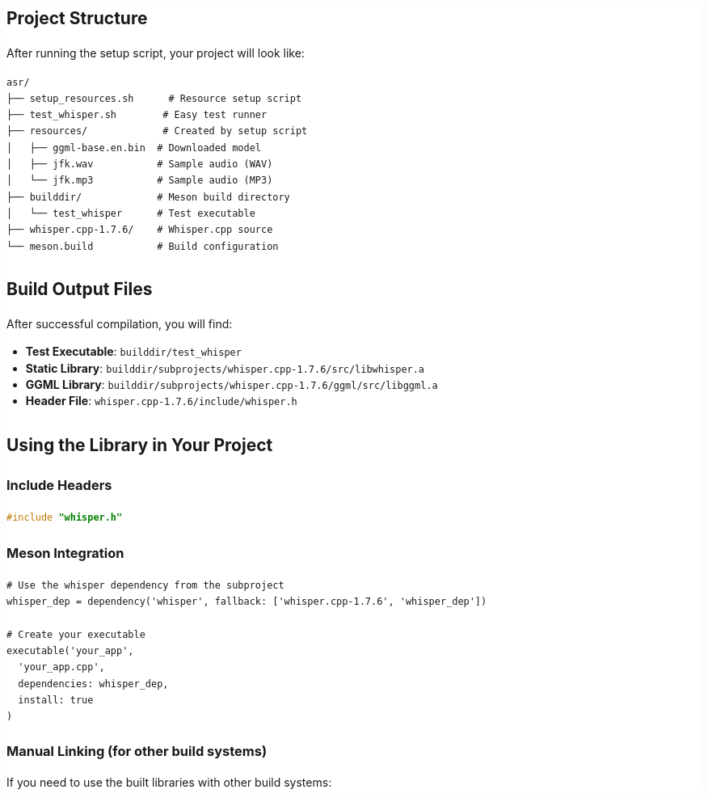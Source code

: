 ## Project Structure

After running the setup script, your project will look like:

```
asr/
├── setup_resources.sh      # Resource setup script
├── test_whisper.sh        # Easy test runner
├── resources/             # Created by setup script
│   ├── ggml-base.en.bin  # Downloaded model
│   ├── jfk.wav           # Sample audio (WAV)
│   └── jfk.mp3           # Sample audio (MP3)
├── builddir/             # Meson build directory
│   └── test_whisper      # Test executable
├── whisper.cpp-1.7.6/    # Whisper.cpp source
└── meson.build           # Build configuration
```

## Build Output Files

After successful compilation, you will find:

- **Test Executable**: `builddir/test_whisper`
- **Static Library**: `builddir/subprojects/whisper.cpp-1.7.6/src/libwhisper.a`
- **GGML Library**: `builddir/subprojects/whisper.cpp-1.7.6/ggml/src/libggml.a`
- **Header File**: `whisper.cpp-1.7.6/include/whisper.h`

## Using the Library in Your Project

### Include Headers

```cpp
#include "whisper.h"
```

### Meson Integration

```meson
# Use the whisper dependency from the subproject
whisper_dep = dependency('whisper', fallback: ['whisper.cpp-1.7.6', 'whisper_dep'])

# Create your executable
executable('your_app',
  'your_app.cpp',
  dependencies: whisper_dep,
  install: true
)
```

### Manual Linking (for other build systems)

If you need to use the built libraries with other build systems:
